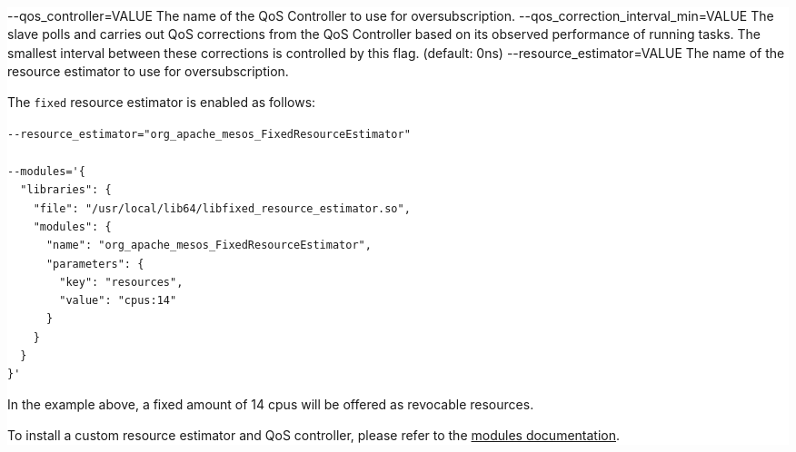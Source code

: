   <tr>
    <td>
      --qos_controller=VALUE
    </td>
    <td>
      The name of the QoS Controller to use for oversubscription.
    </td>
  </tr>

  <tr>
    <td>
      --qos_correction_interval_min=VALUE
    </td>
    <td>
      The slave polls and carries out QoS corrections from the QoS Controller
based on its observed performance of running tasks. The smallest interval
between these corrections is controlled by this flag. (default: 0ns)
    </td>
  </tr>

  <tr>
    <td>
      --resource_estimator=VALUE
    </td>
    <td>
      The name of the resource estimator to use for oversubscription.
    </td>
  </tr>

</table>

The `fixed` resource estimator is enabled as follows:

```
--resource_estimator="org_apache_mesos_FixedResourceEstimator"

--modules='{
  "libraries": {
    "file": "/usr/local/lib64/libfixed_resource_estimator.so",
    "modules": {
      "name": "org_apache_mesos_FixedResourceEstimator",
      "parameters": {
        "key": "resources",
        "value": "cpus:14"
      }
    }
  }
}'
```

In the example above, a fixed amount of 14 cpus will be offered as revocable
resources.

To install a custom resource estimator and QoS controller, please refer to the
[modules documentation](../modules.md).
